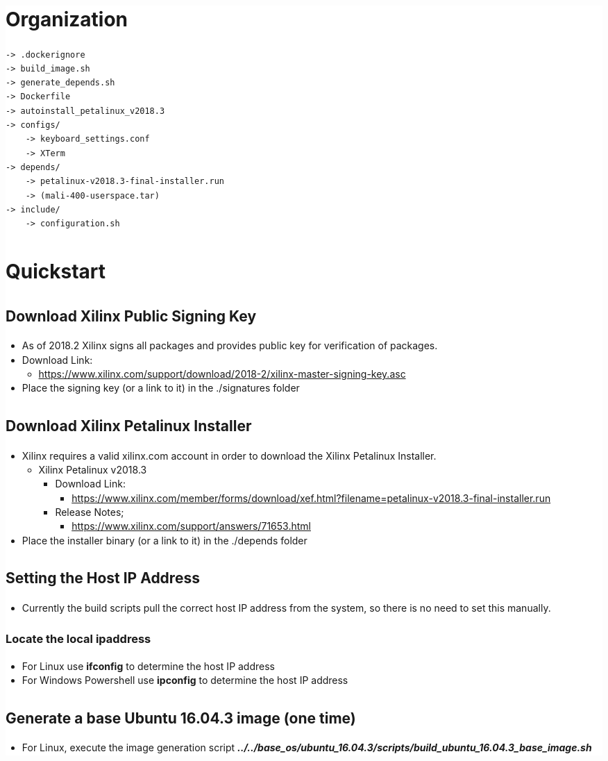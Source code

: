 [//]: # (Readme.md - Petalinux v2018.3 Build Environment)

# Organization
```
-> .dockerignore
-> build_image.sh
-> generate_depends.sh
-> Dockerfile
-> autoinstall_petalinux_v2018.3
-> configs/
	-> keyboard_settings.conf
	-> XTerm
-> depends/
	-> petalinux-v2018.3-final-installer.run
	-> (mali-400-userspace.tar)
-> include/
	-> configuration.sh
```

# Quickstart
## Download Xilinx Public Signing Key
- As of 2018.2 Xilinx signs all packages and provides public key for verification of packages.
- Download Link:
	- https://www.xilinx.com/support/download/2018-2/xilinx-master-signing-key.asc
- Place the signing key (or a link to it) in the ./signatures folder

## Download Xilinx Petalinux Installer
- Xilinx requires a valid xilinx.com account in order to download the Xilinx Petalinux Installer.
	- Xilinx Petalinux v2018.3
		- Download Link: 
			- https://www.xilinx.com/member/forms/download/xef.html?filename=petalinux-v2018.3-final-installer.run
		- Release Notes;
			- https://www.xilinx.com/support/answers/71653.html
- Place the installer binary (or a link to it) in the ./depends folder

## Setting the Host IP Address
- Currently the build scripts pull the correct host IP address from the system, so there is no need to set this manually.

### Locate the local ipaddress
- For Linux use __ifconfig__ to determine the host IP address
- For Windows Powershell use __ipconfig__ to determine the host IP address

## Generate a base Ubuntu 16.04.3 image (one time)
- For Linux, execute the image generation script __*../../base_os/ubuntu_16.04.3/scripts/build_ubuntu_16.04.3_base_image.sh*__
